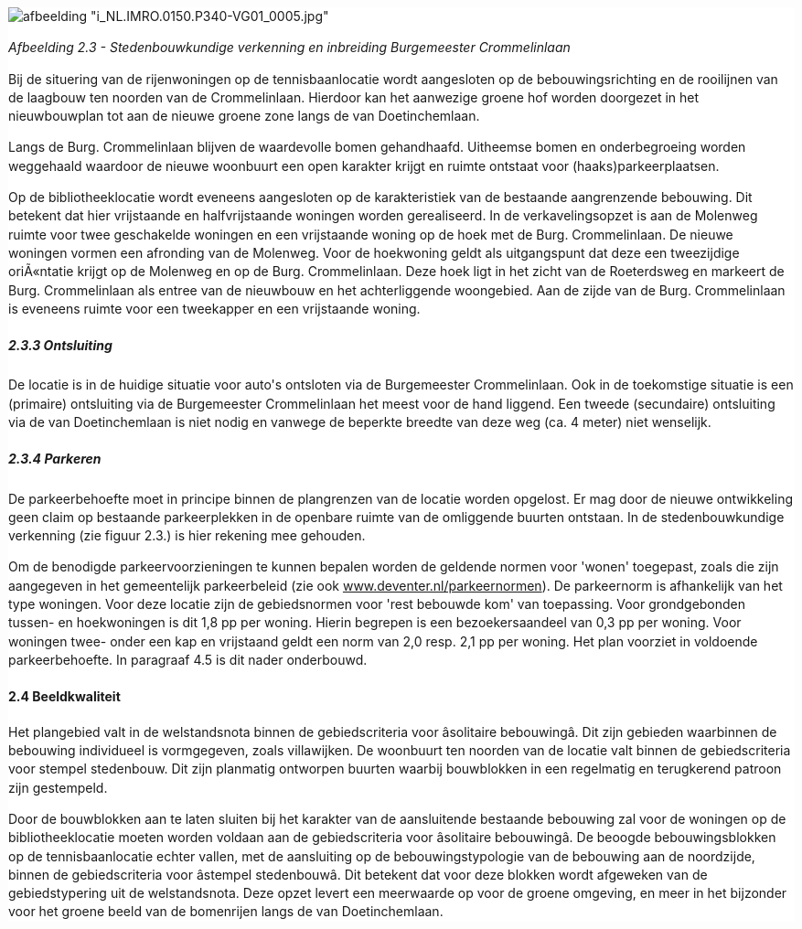 ![afbeelding "i_NL.IMRO.0150.P340-VG01_0005.jpg"](i_NL.IMRO.0150.P340-VG01_0005.jpg)

*Afbeelding 2\.3 \- Stedenbouwkundige verkenning en inbreiding Burgemeester Crommelinlaan*

Bij de situering van de rijenwoningen op de tennisbaanlocatie wordt aangesloten op de bebouwingsrichting en de rooilijnen van de laagbouw ten noorden van de Crommelinlaan. Hierdoor kan het aanwezige groene hof worden doorgezet in het nieuwbouwplan tot aan de nieuwe groene zone langs de van Doetinchemlaan.

Langs de Burg. Crommelinlaan blijven de waardevolle bomen gehandhaafd. Uitheemse bomen en onderbegroeing worden weggehaald waardoor de nieuwe woonbuurt een open karakter krijgt en ruimte ontstaat voor (haaks)parkeerplaatsen.

Op de bibliotheeklocatie wordt eveneens aangesloten op de karakteristiek van de bestaande aangrenzende bebouwing. Dit betekent dat hier vrijstaande en halfvrijstaande woningen worden gerealiseerd. In de verkavelingsopzet is aan de Molenweg ruimte voor twee geschakelde woningen en een vrijstaande woning op de hoek met de Burg. Crommelinlaan. De nieuwe woningen vormen een afronding van de Molenweg. Voor de hoekwoning geldt als uitgangspunt dat deze een tweezijdige oriÃ«ntatie krijgt op de Molenweg en op de Burg. Crommelinlaan. Deze hoek ligt in het zicht van de Roeterdsweg en markeert de Burg. Crommelinlaan als entree van de nieuwbouw en het achterliggende woongebied. Aan de zijde van de Burg. Crommelinlaan is eveneens ruimte voor een tweekapper en een vrijstaande woning.

##### 2\.3\.3 Ontsluiting

De locatie is in de huidige situatie voor auto's ontsloten via de Burgemeester Crommelinlaan. Ook in de toekomstige situatie is een (primaire) ontsluiting via de Burgemeester Crommelinlaan het meest voor de hand liggend. Een tweede (secundaire) ontsluiting via de van Doetinchemlaan is niet nodig en vanwege de beperkte breedte van deze weg (ca. 4 meter) niet wenselijk.

##### 2\.3\.4 Parkeren

De parkeerbehoefte moet in principe binnen de plangrenzen van de locatie worden opgelost. Er mag door de nieuwe ontwikkeling geen claim op bestaande parkeerplekken in de openbare ruimte van de omliggende buurten ontstaan. In de stedenbouwkundige verkenning (zie figuur 2\.3\.) is hier rekening mee gehouden.

Om de benodigde parkeervoorzieningen te kunnen bepalen worden de geldende normen voor 'wonen' toegepast, zoals die zijn aangegeven in het gemeentelijk parkeerbeleid (zie ook www.deventer.nl/parkeernormen). De parkeernorm is afhankelijk van het type woningen. Voor deze locatie zijn de gebiedsnormen voor 'rest bebouwde kom' van toepassing. Voor grondgebonden tussen\- en hoekwoningen is dit 1,8 pp per woning. Hierin begrepen is een bezoekersaandeel van 0,3 pp per woning. Voor woningen twee\- onder een kap en vrijstaand geldt een norm van 2,0 resp. 2,1 pp per woning. Het plan voorziet in voldoende parkeerbehoefte. In paragraaf 4\.5 is dit nader onderbouwd.

#### 2\.4 Beeldkwaliteit

Het plangebied valt in de welstandsnota binnen de gebiedscriteria voor âsolitaire bebouwingâ. Dit zijn gebieden waarbinnen de bebouwing individueel is vormgegeven, zoals villawijken. De woonbuurt ten noorden van de locatie valt binnen de gebiedscriteria voor stempel stedenbouw. Dit zijn planmatig ontworpen buurten waarbij bouwblokken in een regelmatig en terugkerend patroon zijn gestempeld.

Door de bouwblokken aan te laten sluiten bij het karakter van de aansluitende bestaande bebouwing zal voor de woningen op de bibliotheeklocatie moeten worden voldaan aan de gebiedscriteria voor âsolitaire bebouwingâ. De beoogde bebouwingsblokken op de tennisbaanlocatie echter vallen, met de aansluiting op de bebouwingstypologie van de bebouwing aan de noordzijde, binnen de gebiedscriteria voor âstempel stedenbouwâ. Dit betekent dat voor deze blokken wordt afgeweken van de gebiedstypering uit de welstandsnota. Deze opzet levert een meerwaarde op voor de groene omgeving, en meer in het bijzonder voor het groene beeld van de bomenrijen langs de van Doetinchemlaan.
